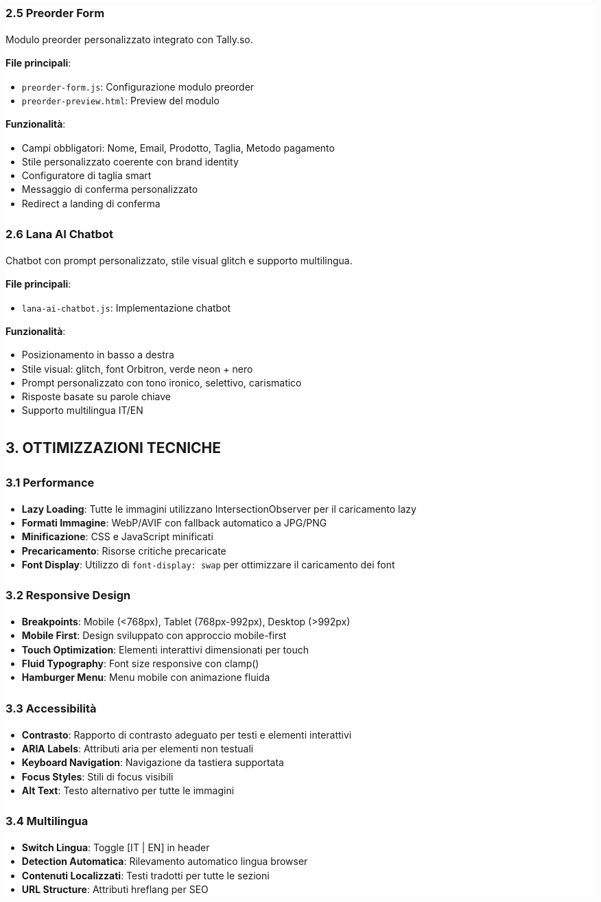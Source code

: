 ### 2.5 Preorder Form
Modulo preorder personalizzato integrato con Tally.so.

**File principali**:
- `preorder-form.js`: Configurazione modulo preorder
- `preorder-preview.html`: Preview del modulo

**Funzionalità**:
- Campi obbligatori: Nome, Email, Prodotto, Taglia, Metodo pagamento
- Stile personalizzato coerente con brand identity
- Configuratore di taglia smart
- Messaggio di conferma personalizzato
- Redirect a landing di conferma

### 2.6 Lana AI Chatbot
Chatbot con prompt personalizzato, stile visual glitch e supporto multilingua.

**File principali**:
- `lana-ai-chatbot.js`: Implementazione chatbot

**Funzionalità**:
- Posizionamento in basso a destra
- Stile visual: glitch, font Orbitron, verde neon + nero
- Prompt personalizzato con tono ironico, selettivo, carismatico
- Risposte basate su parole chiave
- Supporto multilingua IT/EN

## 3. OTTIMIZZAZIONI TECNICHE

### 3.1 Performance
- **Lazy Loading**: Tutte le immagini utilizzano IntersectionObserver per il caricamento lazy
- **Formati Immagine**: WebP/AVIF con fallback automatico a JPG/PNG
- **Minificazione**: CSS e JavaScript minificati
- **Precaricamento**: Risorse critiche precaricate
- **Font Display**: Utilizzo di `font-display: swap` per ottimizzare il caricamento dei font

### 3.2 Responsive Design
- **Breakpoints**: Mobile (<768px), Tablet (768px-992px), Desktop (>992px)
- **Mobile First**: Design sviluppato con approccio mobile-first
- **Touch Optimization**: Elementi interattivi dimensionati per touch
- **Fluid Typography**: Font size responsive con clamp()
- **Hamburger Menu**: Menu mobile con animazione fluida

### 3.3 Accessibilità
- **Contrasto**: Rapporto di contrasto adeguato per testi e elementi interattivi
- **ARIA Labels**: Attributi aria per elementi non testuali
- **Keyboard Navigation**: Navigazione da tastiera supportata
- **Focus Styles**: Stili di focus visibili
- **Alt Text**: Testo alternativo per tutte le immagini

### 3.4 Multilingua
- **Switch Lingua**: Toggle [IT | EN] in header
- **Detection Automatica**: Rilevamento automatico lingua browser
- **Contenuti Localizzati**: Testi tradotti per tutte le sezioni
- **URL Structure**: Attributi hreflang per SEO
